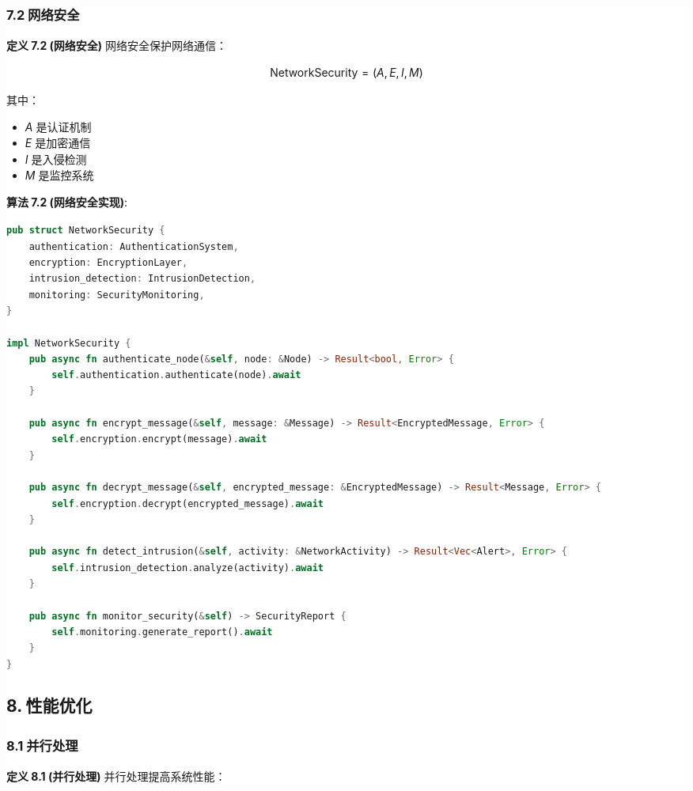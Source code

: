 ### 7.2 网络安全

**定义 7.2 (网络安全)**
网络安全保护网络通信：

$$\text{NetworkSecurity} = (A, E, I, M)$$

其中：

- $A$ 是认证机制
- $E$ 是加密通信
- $I$ 是入侵检测
- $M$ 是监控系统

**算法 7.2 (网络安全实现)**:

```rust
pub struct NetworkSecurity {
    authentication: AuthenticationSystem,
    encryption: EncryptionLayer,
    intrusion_detection: IntrusionDetection,
    monitoring: SecurityMonitoring,
}

impl NetworkSecurity {
    pub async fn authenticate_node(&self, node: &Node) -> Result<bool, Error> {
        self.authentication.authenticate(node).await
    }
    
    pub async fn encrypt_message(&self, message: &Message) -> Result<EncryptedMessage, Error> {
        self.encryption.encrypt(message).await
    }
    
    pub async fn decrypt_message(&self, encrypted_message: &EncryptedMessage) -> Result<Message, Error> {
        self.encryption.decrypt(encrypted_message).await
    }
    
    pub async fn detect_intrusion(&self, activity: &NetworkActivity) -> Result<Vec<Alert>, Error> {
        self.intrusion_detection.analyze(activity).await
    }
    
    pub async fn monitor_security(&self) -> SecurityReport {
        self.monitoring.generate_report().await
    }
}
```

## 8. 性能优化

### 8.1 并行处理

**定义 8.1 (并行处理)**
并行处理提高系统性能：
